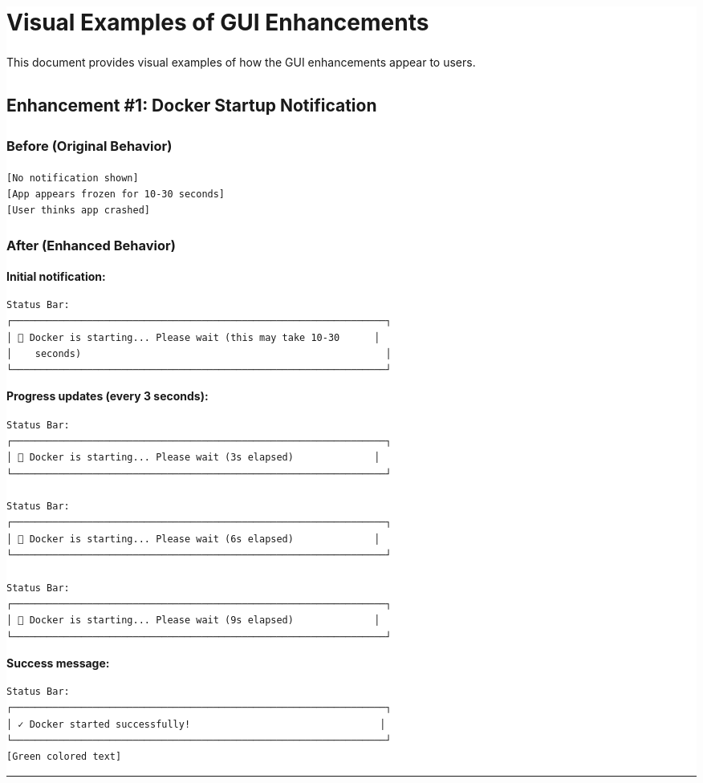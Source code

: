 # Visual Examples of GUI Enhancements

This document provides visual examples of how the GUI enhancements appear to users.

## Enhancement #1: Docker Startup Notification

### Before (Original Behavior)
```
[No notification shown]
[App appears frozen for 10-30 seconds]
[User thinks app crashed]
```

### After (Enhanced Behavior)

**Initial notification:**
```
Status Bar:
┌─────────────────────────────────────────────────────────────────┐
│ 🐳 Docker is starting... Please wait (this may take 10-30      │
│    seconds)                                                     │
└─────────────────────────────────────────────────────────────────┘
```

**Progress updates (every 3 seconds):**
```
Status Bar:
┌─────────────────────────────────────────────────────────────────┐
│ 🐳 Docker is starting... Please wait (3s elapsed)              │
└─────────────────────────────────────────────────────────────────┘

Status Bar:
┌─────────────────────────────────────────────────────────────────┐
│ 🐳 Docker is starting... Please wait (6s elapsed)              │
└─────────────────────────────────────────────────────────────────┘

Status Bar:
┌─────────────────────────────────────────────────────────────────┐
│ 🐳 Docker is starting... Please wait (9s elapsed)              │
└─────────────────────────────────────────────────────────────────┘
```

**Success message:**
```
Status Bar:
┌─────────────────────────────────────────────────────────────────┐
│ ✓ Docker started successfully!                                 │
└─────────────────────────────────────────────────────────────────┘
[Green colored text]
```

---
